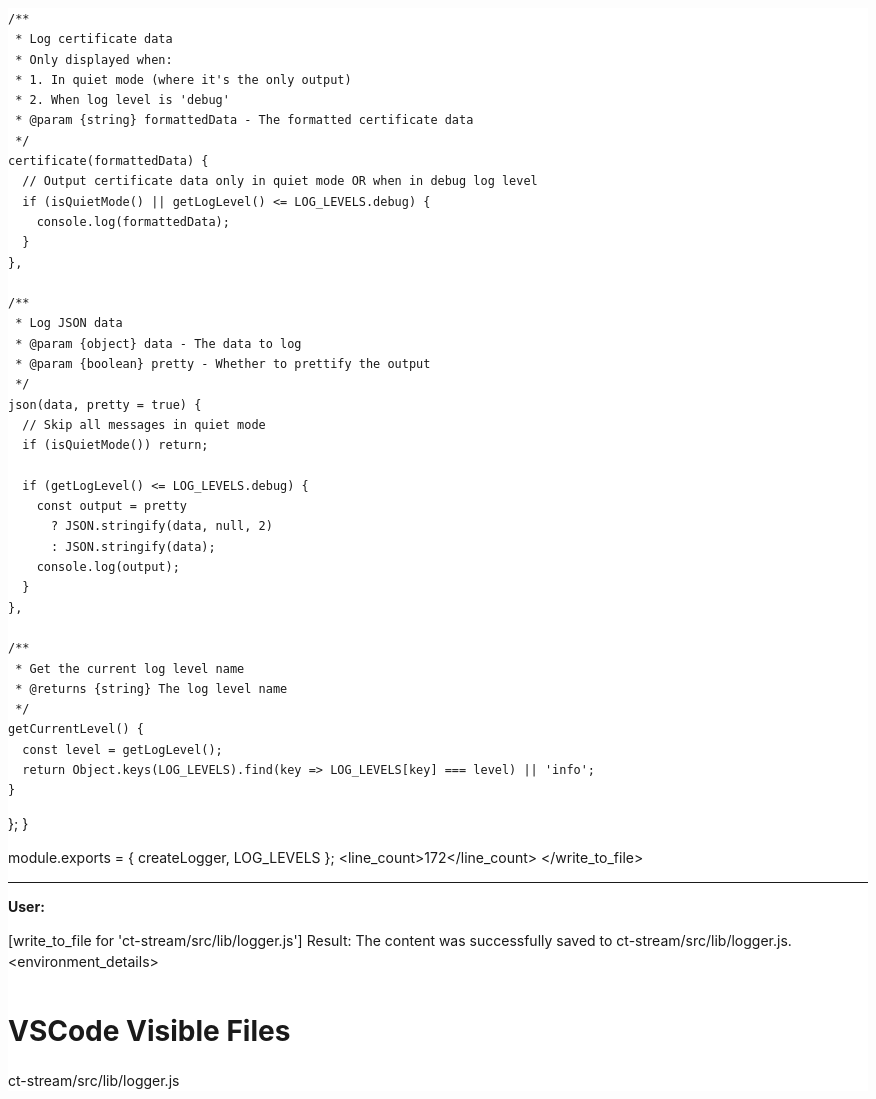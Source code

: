     /**
     * Log certificate data
     * Only displayed when:
     * 1. In quiet mode (where it's the only output)
     * 2. When log level is 'debug'
     * @param {string} formattedData - The formatted certificate data
     */
    certificate(formattedData) {
      // Output certificate data only in quiet mode OR when in debug log level
      if (isQuietMode() || getLogLevel() <= LOG_LEVELS.debug) {
        console.log(formattedData);
      }
    },

    /**
     * Log JSON data
     * @param {object} data - The data to log
     * @param {boolean} pretty - Whether to prettify the output
     */
    json(data, pretty = true) {
      // Skip all messages in quiet mode
      if (isQuietMode()) return;
      
      if (getLogLevel() <= LOG_LEVELS.debug) {
        const output = pretty 
          ? JSON.stringify(data, null, 2)
          : JSON.stringify(data);
        console.log(output);
      }
    },

    /**
     * Get the current log level name
     * @returns {string} The log level name
     */
    getCurrentLevel() {
      const level = getLogLevel();
      return Object.keys(LOG_LEVELS).find(key => LOG_LEVELS[key] === level) || 'info';
    }
  };
}

module.exports = {
  createLogger,
  LOG_LEVELS
};</content>
<line_count>172</line_count>
</write_to_file>

---

**User:**

[write_to_file for 'ct-stream/src/lib/logger.js'] Result:
The content was successfully saved to ct-stream/src/lib/logger.js.
<environment_details>
# VSCode Visible Files
ct-stream/src/lib/logger.js
